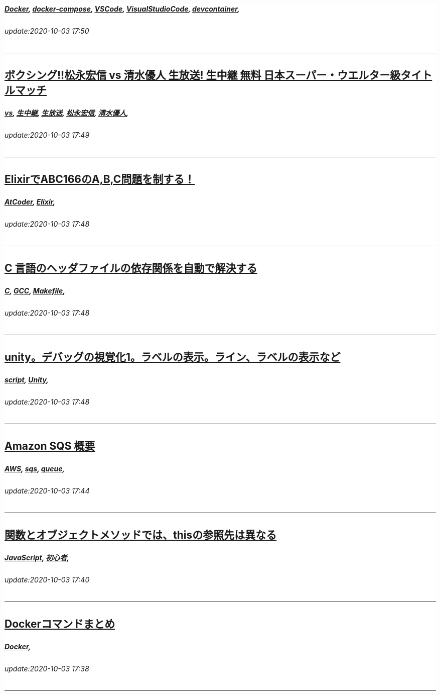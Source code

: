 ##### [Docker](https://qiita.com/tags/Docker), [docker-compose](https://qiita.com/tags/docker-compose), [VSCode](https://qiita.com/tags/VSCode), [VisualStudioCode](https://qiita.com/tags/VisualStudioCode), [devcontainer](https://qiita.com/tags/devcontainer), 
###### update:2020-10-03 17:50
---
## [ボクシング!!松永宏信 vs 清水優人 生放送! 生中継 無料 日本スーパー・ウエルター級タイトルマッチ](https://qiita.com/kingjpbox/items/1ca9e7c6986ba54d0e50)
##### [vs](https://qiita.com/tags/vs), [生中継](https://qiita.com/tags/生中継), [生放送](https://qiita.com/tags/生放送), [松永宏信](https://qiita.com/tags/松永宏信), [清水優人](https://qiita.com/tags/清水優人), 
###### update:2020-10-03 17:49
---
## [ElixirでABC166のA,B,C問題を制する！](https://qiita.com/torifukukaiou/items/68ae12c5801b7f41bf23)
##### [AtCoder](https://qiita.com/tags/AtCoder), [Elixir](https://qiita.com/tags/Elixir), 
###### update:2020-10-03 17:48
---
## [C 言語のヘッダファイルの依存関係を自動で解決する](https://qiita.com/KusaReMKN/items/7ce7454c39d85a831fe3)
##### [C](https://qiita.com/tags/C), [GCC](https://qiita.com/tags/GCC), [Makefile](https://qiita.com/tags/Makefile), 
###### update:2020-10-03 17:48
---
## [unity。デバッグの視覚化1。ラベルの表示。ライン、ラベルの表示など](https://qiita.com/gamebox/items/6a67e2ebe148240ad082)
##### [script](https://qiita.com/tags/script), [Unity](https://qiita.com/tags/Unity), 
###### update:2020-10-03 17:48
---
## [Amazon SQS 概要](https://qiita.com/KWS68810828/items/16ce113167c57b35fd0c)
##### [AWS](https://qiita.com/tags/AWS), [sqs](https://qiita.com/tags/sqs), [queue](https://qiita.com/tags/queue), 
###### update:2020-10-03 17:44
---
## [関数とオブジェクトメソッドでは、thisの参照先は異なる](https://qiita.com/tamakiiii/items/f45f7a864619731e5a2f)
##### [JavaScript](https://qiita.com/tags/JavaScript), [初心者](https://qiita.com/tags/初心者), 
###### update:2020-10-03 17:40
---
## [Dockerコマンドまとめ](https://qiita.com/yutanoda/items/9ded649292b8126e9fa2)
##### [Docker](https://qiita.com/tags/Docker), 
###### update:2020-10-03 17:38
---